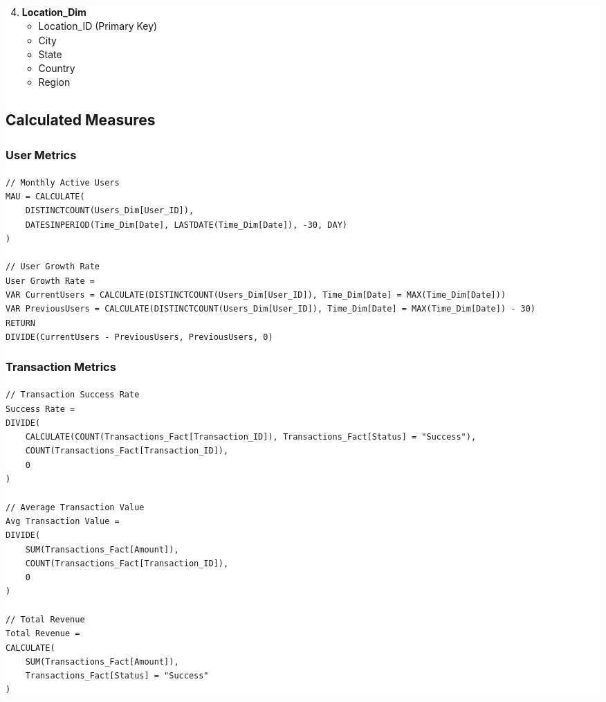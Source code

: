 4. **Location_Dim**
   - Location_ID (Primary Key)
   - City
   - State
   - Country
   - Region

## Calculated Measures

### User Metrics
```dax
// Monthly Active Users
MAU = CALCULATE(
    DISTINCTCOUNT(Users_Dim[User_ID]),
    DATESINPERIOD(Time_Dim[Date], LASTDATE(Time_Dim[Date]), -30, DAY)
)

// User Growth Rate
User Growth Rate = 
VAR CurrentUsers = CALCULATE(DISTINCTCOUNT(Users_Dim[User_ID]), Time_Dim[Date] = MAX(Time_Dim[Date]))
VAR PreviousUsers = CALCULATE(DISTINCTCOUNT(Users_Dim[User_ID]), Time_Dim[Date] = MAX(Time_Dim[Date]) - 30)
RETURN
DIVIDE(CurrentUsers - PreviousUsers, PreviousUsers, 0)
```

### Transaction Metrics
```dax
// Transaction Success Rate
Success Rate = 
DIVIDE(
    CALCULATE(COUNT(Transactions_Fact[Transaction_ID]), Transactions_Fact[Status] = "Success"),
    COUNT(Transactions_Fact[Transaction_ID]),
    0
)

// Average Transaction Value
Avg Transaction Value = 
DIVIDE(
    SUM(Transactions_Fact[Amount]),
    COUNT(Transactions_Fact[Transaction_ID]),
    0
)

// Total Revenue
Total Revenue = 
CALCULATE(
    SUM(Transactions_Fact[Amount]),
    Transactions_Fact[Status] = "Success"
)
```
